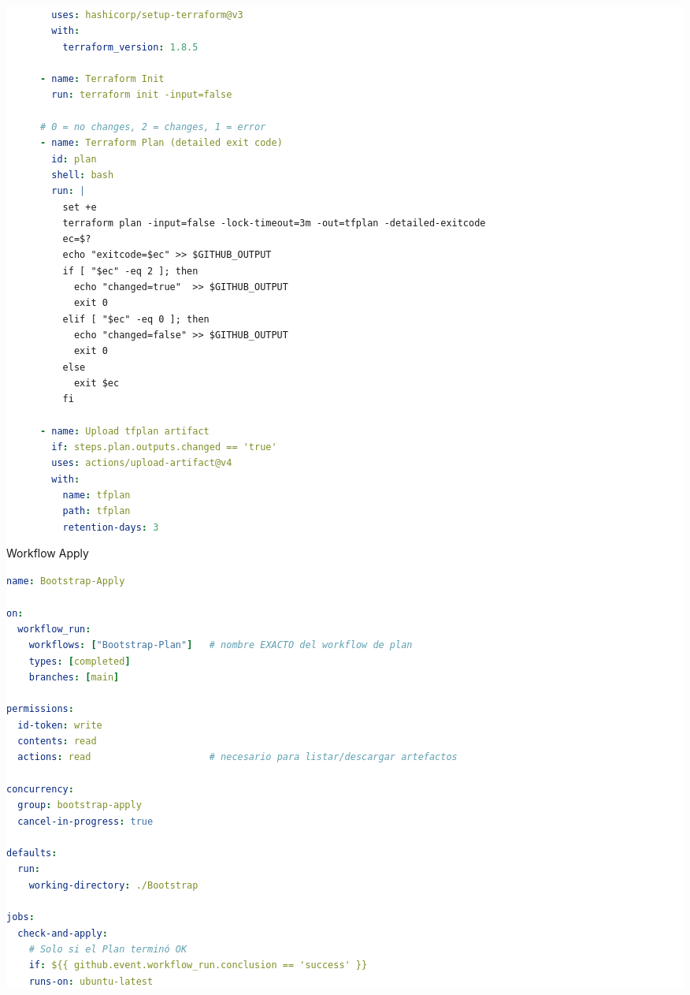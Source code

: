 ```yaml
        uses: hashicorp/setup-terraform@v3
        with:
          terraform_version: 1.8.5

      - name: Terraform Init
        run: terraform init -input=false

      # 0 = no changes, 2 = changes, 1 = error
      - name: Terraform Plan (detailed exit code)
        id: plan
        shell: bash
        run: |
          set +e
          terraform plan -input=false -lock-timeout=3m -out=tfplan -detailed-exitcode
          ec=$?
          echo "exitcode=$ec" >> $GITHUB_OUTPUT
          if [ "$ec" -eq 2 ]; then
            echo "changed=true"  >> $GITHUB_OUTPUT
            exit 0
          elif [ "$ec" -eq 0 ]; then
            echo "changed=false" >> $GITHUB_OUTPUT
            exit 0
          else
            exit $ec
          fi

      - name: Upload tfplan artifact
        if: steps.plan.outputs.changed == 'true'
        uses: actions/upload-artifact@v4
        with:
          name: tfplan
          path: tfplan
          retention-days: 3
```
Workflow Apply
```yaml
name: Bootstrap-Apply

on:
  workflow_run:
    workflows: ["Bootstrap-Plan"]   # nombre EXACTO del workflow de plan
    types: [completed]
    branches: [main]

permissions:
  id-token: write
  contents: read
  actions: read                     # necesario para listar/descargar artefactos

concurrency:
  group: bootstrap-apply
  cancel-in-progress: true

defaults:
  run:
    working-directory: ./Bootstrap

jobs:
  check-and-apply:
    # Solo si el Plan terminó OK
    if: ${{ github.event.workflow_run.conclusion == 'success' }}
    runs-on: ubuntu-latest

```